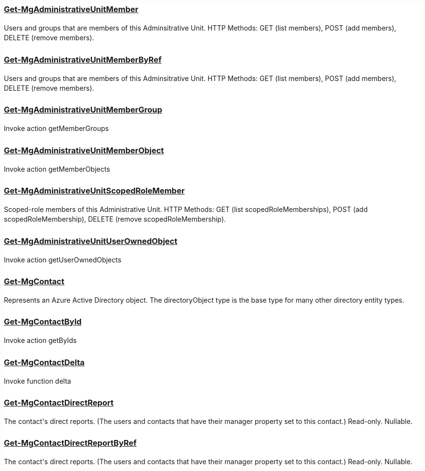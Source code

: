 ### [Get-MgAdministrativeUnitMember](Get-MgAdministrativeUnitMember.md)
Users and groups that are members of this Adminsitrative Unit.
HTTP Methods: GET (list members), POST (add members), DELETE (remove members).

### [Get-MgAdministrativeUnitMemberByRef](Get-MgAdministrativeUnitMemberByRef.md)
Users and groups that are members of this Adminsitrative Unit.
HTTP Methods: GET (list members), POST (add members), DELETE (remove members).

### [Get-MgAdministrativeUnitMemberGroup](Get-MgAdministrativeUnitMemberGroup.md)
Invoke action getMemberGroups

### [Get-MgAdministrativeUnitMemberObject](Get-MgAdministrativeUnitMemberObject.md)
Invoke action getMemberObjects

### [Get-MgAdministrativeUnitScopedRoleMember](Get-MgAdministrativeUnitScopedRoleMember.md)
Scoped-role members of this Administrative Unit.
HTTP Methods: GET (list scopedRoleMemberships), POST (add scopedRoleMembership), DELETE (remove scopedRoleMembership).

### [Get-MgAdministrativeUnitUserOwnedObject](Get-MgAdministrativeUnitUserOwnedObject.md)
Invoke action getUserOwnedObjects

### [Get-MgContact](Get-MgContact.md)
Represents an Azure Active Directory object.
The directoryObject type is the base type for many other directory entity types.

### [Get-MgContactById](Get-MgContactById.md)
Invoke action getByIds

### [Get-MgContactDelta](Get-MgContactDelta.md)
Invoke function delta

### [Get-MgContactDirectReport](Get-MgContactDirectReport.md)
The contact's direct reports.
(The users and contacts that have their manager property set to this contact.) Read-only.
Nullable.

### [Get-MgContactDirectReportByRef](Get-MgContactDirectReportByRef.md)
The contact's direct reports.
(The users and contacts that have their manager property set to this contact.) Read-only.
Nullable.
